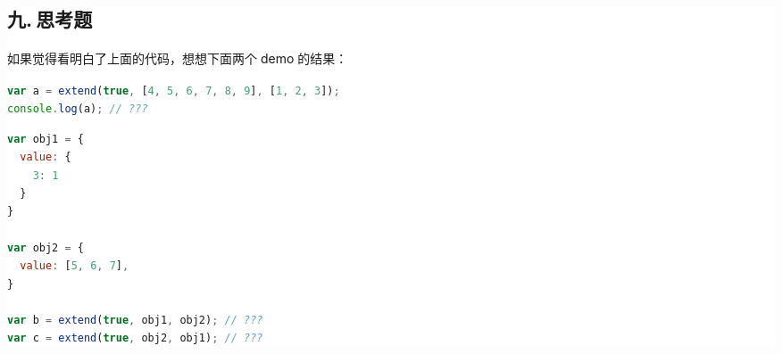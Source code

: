 
## 九. 思考题

如果觉得看明白了上面的代码，想想下面两个 demo 的结果：

```js
var a = extend(true, [4, 5, 6, 7, 8, 9], [1, 2, 3]);
console.log(a); // ???
```

```js
var obj1 = {
  value: {
    3: 1
  }
}

var obj2 = {
  value: [5, 6, 7],
}

var b = extend(true, obj1, obj2); // ???
var c = extend(true, obj2, obj1); // ???
```
